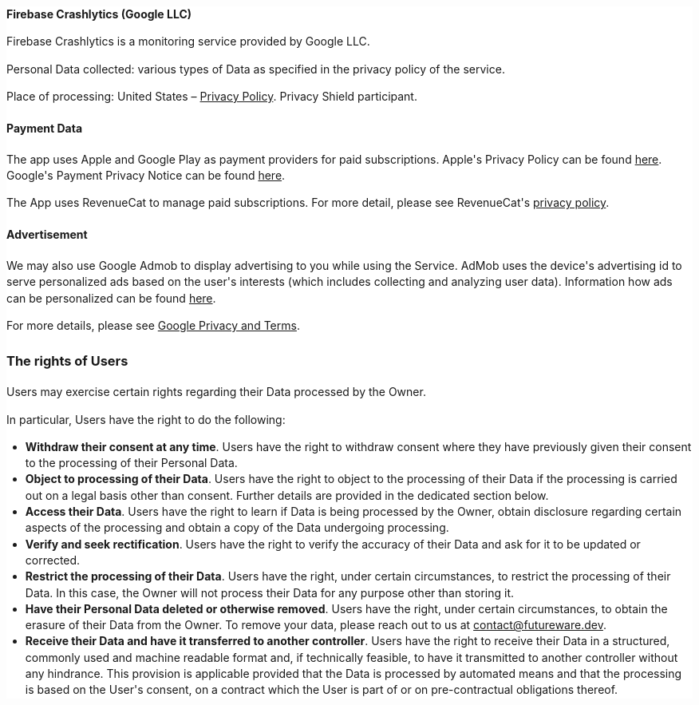 **Firebase Crashlytics (Google LLC)**

Firebase Crashlytics is a monitoring service provided by Google LLC.

Personal Data collected: various types of Data as specified in the privacy
policy of the service.

Place of processing: United States – [Privacy
Policy](https://policies.google.com/privacy). Privacy Shield participant.

#### Payment Data

The app uses Apple and Google Play as payment providers for paid subscriptions.
Apple's Privacy Policy can be found
[here](https://www.apple.com/legal/privacy/en-ww/).
Google's Payment Privacy Notice can be found
[here](https://payments.google.com/payments/apis-secure/u/0/get_legal_document?ldo=0&ldt=privacynotice&ldl=en-GB).

The App uses RevenueCat to manage paid subscriptions.
For more detail, please see RevenueCat's
[privacy policy](https://www.revenuecat.com/privacy).

#### Advertisement

We may also use Google Admob to display advertising to you while using
the Service. AdMob uses the device's advertising id to serve personalized
ads based on the user's interests (which includes collecting and analyzing
user data).
Information how ads can be personalized can be found
[here](https://adssettings.google.com/u/0/authenticated).

For more details, please see
[Google Privacy and Terms](https://policies.google.com/technologies/partner-sites).

### The rights of Users

Users may exercise certain rights regarding their Data processed by the Owner.

In particular, Users have the right to do the following:

- **Withdraw their consent at any time**. Users have the right to withdraw
  consent where they have previously given their consent to the processing of
  their Personal Data.
- **Object to processing of their Data**. Users have the right to object to the
  processing of their Data if the processing is carried out on a legal basis
  other than consent. Further details are provided in the dedicated section
  below.
- **Access their Data**. Users have the right to learn if Data is being
  processed by the Owner, obtain disclosure regarding certain aspects of the
  processing and obtain a copy of the Data undergoing processing.
- **Verify and seek rectification**. Users have the right to verify the
  accuracy of their Data and ask for it to be updated or corrected.
- **Restrict the processing of their Data**. Users have the right, under
  certain circumstances, to restrict the processing of their Data. In this
  case, the Owner will not process their Data for any purpose other than
  storing it.
- **Have their Personal Data deleted or otherwise removed**. Users have the
  right, under certain circumstances, to obtain the erasure of their Data from
  the Owner. To remove your data, please reach out to us at
  [contact@futureware.dev](mailto:contact@futureware.dev).
- **Receive their Data and have it transferred to another controller**. Users
  have the right to receive their Data in a structured, commonly used and
  machine readable format and, if technically feasible, to have it transmitted
  to another controller without any hindrance. This provision is applicable
  provided that the Data is processed by automated means and that the
  processing is based on the User's consent, on a contract which the User is
  part of or on pre-contractual obligations thereof.